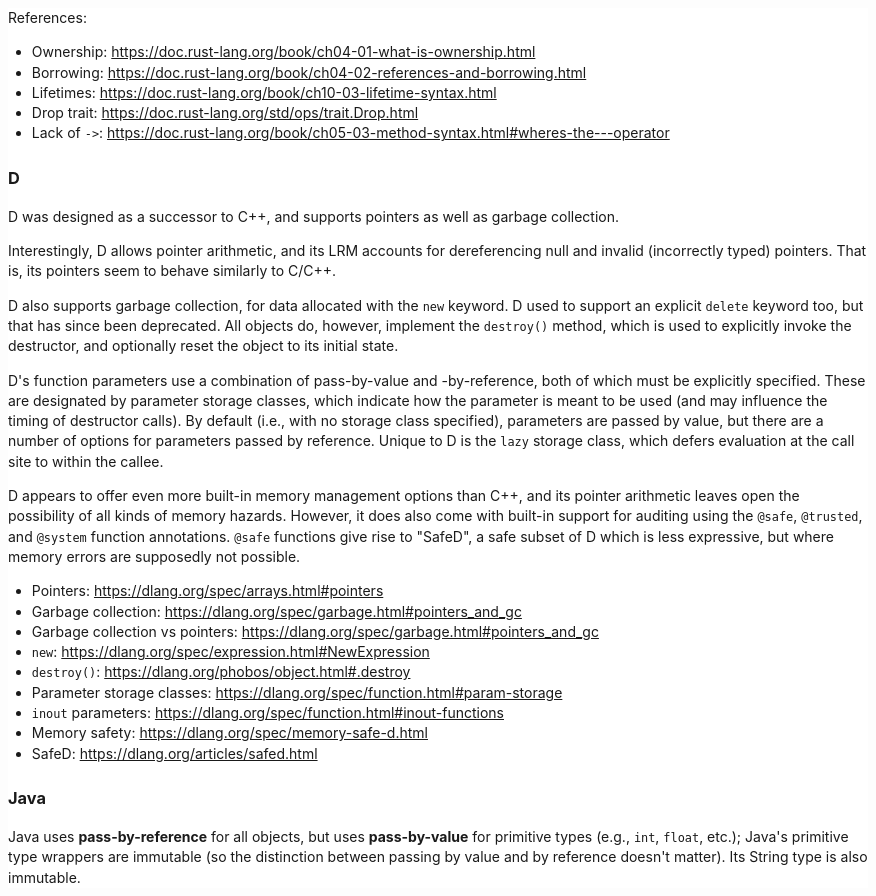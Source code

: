 References:

- Ownership: <https://doc.rust-lang.org/book/ch04-01-what-is-ownership.html>
- Borrowing: <https://doc.rust-lang.org/book/ch04-02-references-and-borrowing.html>
- Lifetimes: <https://doc.rust-lang.org/book/ch10-03-lifetime-syntax.html>
- Drop trait: <https://doc.rust-lang.org/std/ops/trait.Drop.html>
- Lack of `->`: <https://doc.rust-lang.org/book/ch05-03-method-syntax.html#wheres-the---operator>

### D

D was designed as a successor to C++, and supports pointers as well as garbage
collection.

Interestingly, D allows pointer arithmetic, and its LRM accounts for
dereferencing null and invalid (incorrectly typed) pointers. That is, its
pointers seem to behave similarly to C/C++.

D also supports garbage collection, for data allocated with the `new` keyword.
D used to support an explicit `delete` keyword too, but that has since been
deprecated. All objects do, however, implement the `destroy()` method, which is
used to explicitly invoke the destructor, and optionally reset the object to its
initial state.

D's function parameters use a combination of pass-by-value and -by-reference,
both of which must be explicitly specified. These are designated by parameter
storage classes, which indicate how the parameter is meant to be used (and may
influence the timing of destructor calls). By default (i.e., with no storage
class specified), parameters are passed by value, but there are a number of
options for parameters passed by reference. Unique to D is the `lazy` storage
class, which defers evaluation at the call site to within the callee.

D appears to offer even more built-in memory management options than C++, and
its pointer arithmetic leaves open the possibility of all kinds of memory
hazards. However, it does also come with built-in support for auditing using the
`@safe`, `@trusted`, and `@system` function annotations. `@safe` functions give
rise to "SafeD", a safe subset of D which is less expressive, but where memory
errors are supposedly not possible.

- Pointers: <https://dlang.org/spec/arrays.html#pointers>
- Garbage collection: <https://dlang.org/spec/garbage.html#pointers_and_gc>
- Garbage collection vs pointers: <https://dlang.org/spec/garbage.html#pointers_and_gc>
- `new`: <https://dlang.org/spec/expression.html#NewExpression>
- `destroy()`: <https://dlang.org/phobos/object.html#.destroy>
- Parameter storage classes: <https://dlang.org/spec/function.html#param-storage>
- `inout` parameters: <https://dlang.org/spec/function.html#inout-functions>
- Memory safety: <https://dlang.org/spec/memory-safe-d.html>
- SafeD: <https://dlang.org/articles/safed.html>

### Java

Java uses **pass-by-reference** for all objects, but uses **pass-by-value** for
primitive types (e.g., `int`, `float`, etc.); Java's primitive type wrappers are
immutable (so the distinction between passing by value and by reference doesn't
matter). Its String type is also immutable.
